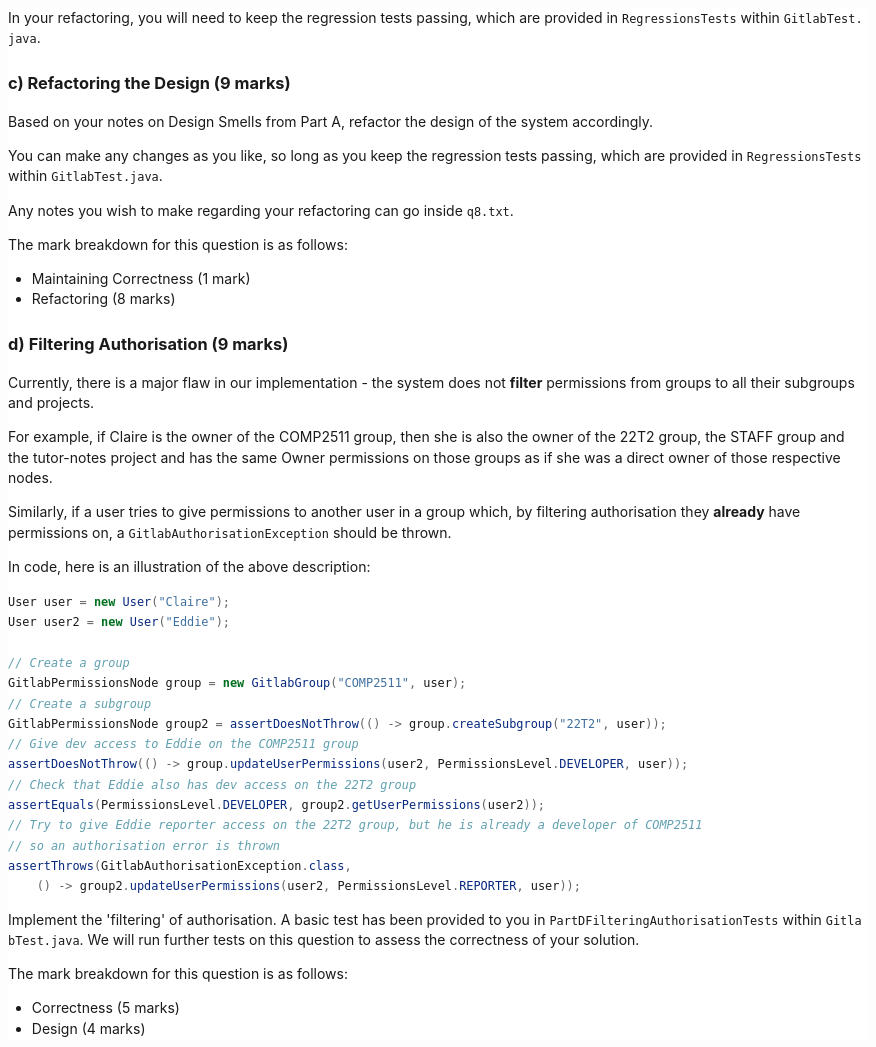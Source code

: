 In your refactoring, you will need to keep the regression tests passing, which are provided in `RegressionsTests` within `GitlabTest.java`.

### c) Refactoring the Design (9 marks)

Based on your notes on Design Smells from Part A, refactor the design of the system accordingly.

You can make any changes as you like, so long as you keep the regression tests passing, which are provided in `RegressionsTests` within `GitlabTest.java`.

Any notes you wish to make regarding your refactoring can go inside `q8.txt`.

The mark breakdown for this question is as follows:

- Maintaining Correctness (1 mark)
- Refactoring (8 marks)

### d) Filtering Authorisation (9 marks)

Currently, there is a major flaw in our implementation - the system does not **filter** permissions from groups to all their subgroups and projects.

For example, if Claire is the owner of the COMP2511 group, then she is also the owner of the 22T2 group, the STAFF group and the tutor-notes project and has the same Owner permissions on those groups as if she was a direct owner of those respective nodes.

Similarly, if a user tries to give permissions to another user in a group which, by filtering authorisation they **already** have permissions on, a `GitlabAuthorisationException` should be thrown.

In code, here is an illustration of the above description:

```java
User user = new User("Claire");
User user2 = new User("Eddie");

// Create a group
GitlabPermissionsNode group = new GitlabGroup("COMP2511", user);
// Create a subgroup
GitlabPermissionsNode group2 = assertDoesNotThrow(() -> group.createSubgroup("22T2", user));
// Give dev access to Eddie on the COMP2511 group
assertDoesNotThrow(() -> group.updateUserPermissions(user2, PermissionsLevel.DEVELOPER, user));
// Check that Eddie also has dev access on the 22T2 group
assertEquals(PermissionsLevel.DEVELOPER, group2.getUserPermissions(user2));
// Try to give Eddie reporter access on the 22T2 group, but he is already a developer of COMP2511
// so an authorisation error is thrown
assertThrows(GitlabAuthorisationException.class,
    () -> group2.updateUserPermissions(user2, PermissionsLevel.REPORTER, user));
```

Implement the 'filtering' of authorisation. A basic test has been provided to you in `PartDFilteringAuthorisationTests` within `GitlabTest.java`. We will run further tests on this question to assess the correctness of your solution.

The mark breakdown for this question is as follows:

- Correctness (5 marks)
- Design (4 marks)
